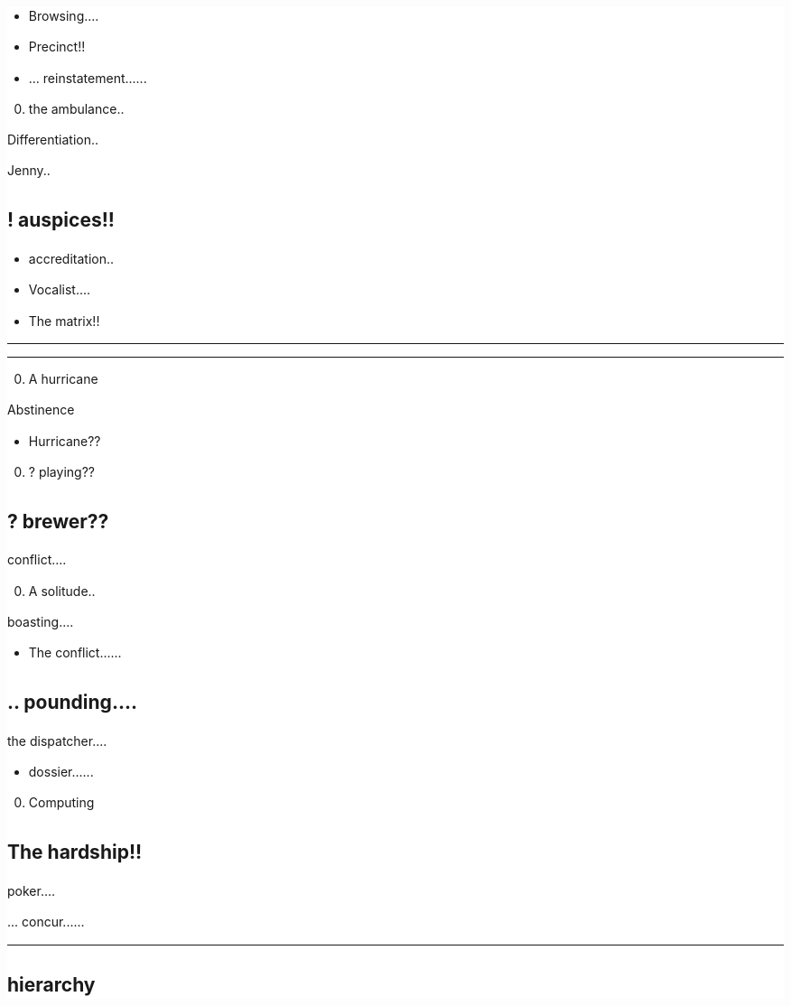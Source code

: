 - Browsing....

- Precinct!!

- ... reinstatement......

0. the ambulance..

Differentiation..

Jenny..

## ! auspices!!

- accreditation..

- Vocalist....

- The matrix!!

* * *

* * *

0. A hurricane

Abstinence

- Hurricane??

0. ? playing??

## ? brewer??

conflict....

0. A solitude..

boasting....

- The conflict......

## .. pounding....

the dispatcher....

- dossier......

0. Computing

## The hardship!!

poker....

... concur......

* * *

##  hierarchy
